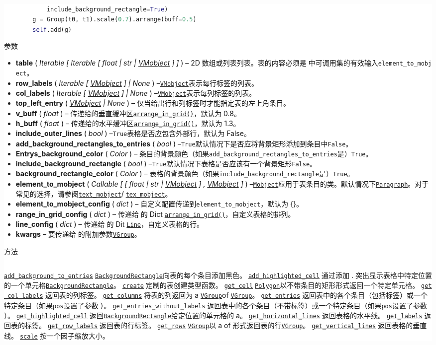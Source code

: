 ```py
            include_background_rectangle=True)
        g = Group(t0, t1).scale(0.7).arrange(buff=0.5)
        self.add(g)
```


参数

- **table** ( _Iterable_ _\[_ _Iterable_ _\[_ _float_ _|_ _str_ _|_ [_VMobject_]() _\]_ _\]_ ) – 2D 数组或列表列表。表的内容必须是 中可调用集的有效输入`element_to_mobject`。
- **row_labels** ( _Iterable_ _\[_ [_VMobject_]() _\]_ _|_ _None_ ) –[`VMobject`]()表示每行标签的列表。
- **col_labels** ( _Iterable_ _\[_ [_VMobject_]() _\]_ _|_ _None_ ) –[`VMobject`]()表示每列标签的列表。
- **top_left_entry** ( [_VMobject_]() _|_ _None_ ) – 仅当给出行和列标签时才能指定表的左上角条目。
- **v_buff** ( _float_ ) – 传递给的垂直缓冲区[`arrange_in_grid()`]()，默认为 0.8。
- **h_buff** ( _float_ ) – 传递给的水平缓冲区[`arrange_in_grid()`]()，默认为 1.3。
- **include_outer_lines** ( _bool_ ) –`True`表格是否应包含外部行，默认为 False。
- **add_background_rectangles_to_entries** ( _bool_ ) –`True`默认情况下是否应将背景矩形添加到条目中`False`。
- **Entrys_background_color** ( _Color_ ) – 条目的背景颜色（如果`add_background_rectangles_to_entries`是）`True`。
- **include_background_rectangle** ( _bool_ ) –`True`默认情况下表格是否应该有一个背景矩形`False`。
- **background_rectangle_color** ( _Color_ ) – 表格的背景颜色（如果`include_background_rectangle`是）`True`。
- **element_to_mobject** ( _Callable_ _\[_ _\[_ _float_ _|_ _str_ _|_ [_VMobject_]() _\]_ _,_ [_VMobject_]() _\]_ ) –[`Mobject`]()应用于表条目的类。默认情况下[`Paragraph`]()。对于常见的选择，请参阅[`text_mobject`]()/ [`tex_mobject`]()。
- **element_to_mobject_config** ( _dict_ ) – 自定义配置传递到`element_to_mobject`，默认为 {}。
- **range_in_grid_config** ( _dict_ ) – 传递给 的 Dict [`arrange_in_grid()`]()，自定义表格的排列。
- **line_config** ( _dict_ ) – 传递给 的 Dit [`Line`]()，自定义表格的行。
- **kwargs** – 要传递给 的附加参数[`VGroup`]()。


方法

|||
|-|-|
[`add_background_to_entries`]()
[`BackgroundRectangle`]()向表的每个条目添加黑色。
[`add_highlighted_cell`]()
通过添加 . 突出显示表格中特定位置的一个单元格[`BackgroundRectangle`]()。
[`create`]()
定制的表创建类型函数。
[`get_cell`]()
[`Polygon`]()以不带条目的矩形形式返回一个特定单元格。
[`get_col_labels`]()
返回表的列标签。
[`get_columns`]()
将表的列返回为 a [`VGroup`]()of [`VGroup`]()。
[`get_entries`]()
返回表中的各个条目（包括标签）或一个特定条目（如果`pos`设置了参数 ）。
[`get_entries_without_labels`]()
返回表中的各个条目（不带标签）或一个特定条目（如果`pos`设置了参数 ）。
[`get_highlighted_cell`]()
返回[`BackgroundRectangle`]()给定位置的单元格的 a。
[`get_horizontal_lines`]()
返回表格的水平线。
[`get_labels`]()
返回表的标签。
[`get_row_labels`]()
返回表的行标签。
[`get_rows`]()
[`VGroup`]()以 a of 形式返回表的行[`VGroup`]()。
[`get_vertical_lines`]()
返回表格的垂直线。
[`scale`]()
按一个因子缩放大小。